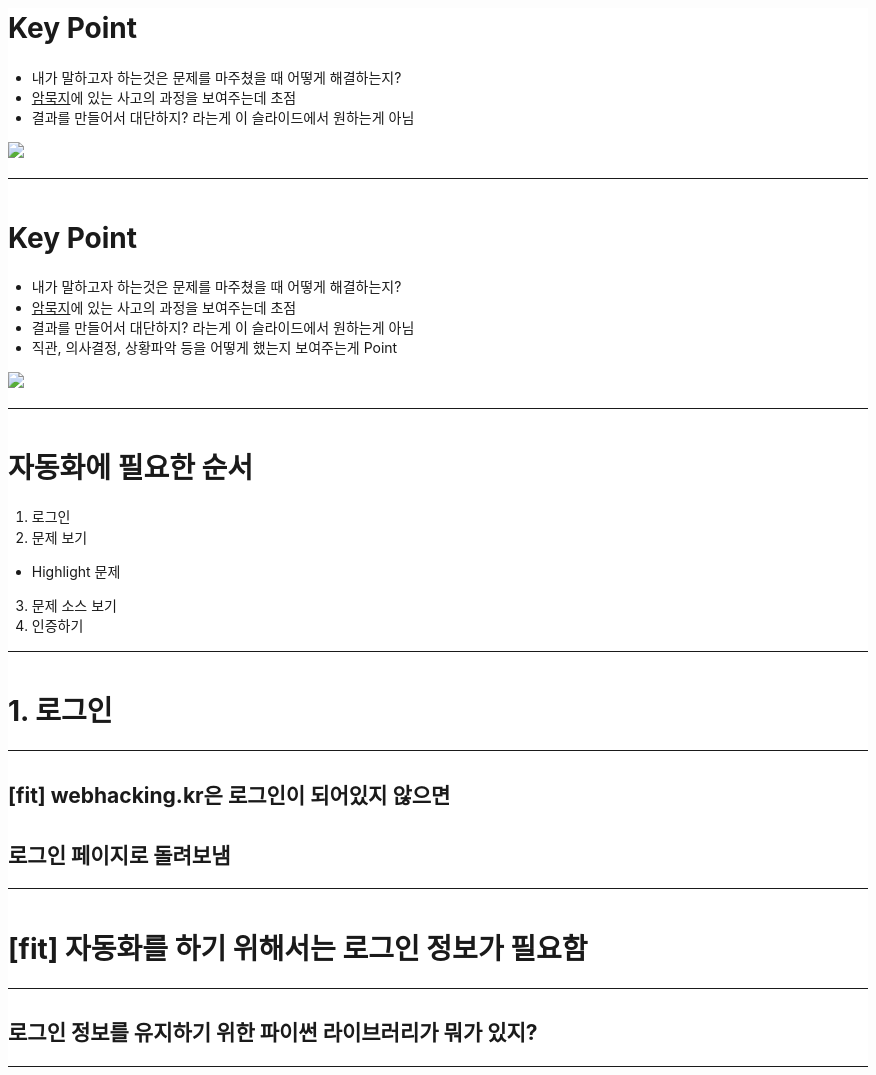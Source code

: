 
# Key Point

- 내가 말하고자 하는것은 문제를 마주쳤을 때 어떻게 해결하는지?
- [암묵지](http://agile.egloos.com/5853241)에 있는 사고의 과정을 보여주는데 초점
- 결과를 만들어서 대단하지? 라는게 이 슬라이드에서 원하는게 아님

![](images/key.jpg)

---

# Key Point

- 내가 말하고자 하는것은 문제를 마주쳤을 때 어떻게 해결하는지?
- [암묵지](http://agile.egloos.com/5853241)에 있는 사고의 과정을 보여주는데 초점
- 결과를 만들어서 대단하지? 라는게 이 슬라이드에서 원하는게 아님
- 직관, 의사결정, 상황파악 등을 어떻게 했는지 보여주는게 Point

![](images/key.jpg)

---

# 자동화에 필요한 순서

1. 로그인
2. 문제 보기
  - Highlight 문제
3. 문제 소스 보기
4. 인증하기

---

# 1. 로그인

---

## [fit] webhacking.kr은 로그인이 되어있지 않으면
## 로그인 페이지로 돌려보냄

---

# [fit] 자동화를 하기 위해서는 로그인 정보가 필요함

---

## 로그인 정보를 유지하기 위한 파이썬 라이브러리가 뭐가 있지?

---

[^github]: https://github.com/re4lfl0w/
[^euripy]: http://euripy.github.io
[^1]: [Hardware Hacking Training Epilogue](http://nbviewer.ipython.org/github/re4lfl0w/ipython/blob/master/hardware/hardware_hacking/eplilogue.ipynb)
[^2]: (http://www.yes24.com/24/goods/8433461?scode=032&OzSrank=1)
[^4]: [DOM(Document Object Model)](https://developer.mozilla.org/ko/docs/DOM)